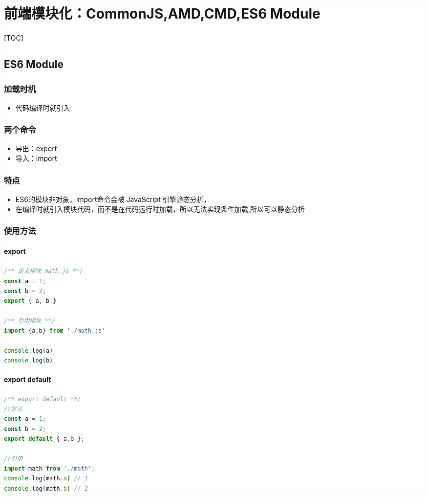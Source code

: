 
# 前端模块化：CommonJS,AMD,CMD,ES6 Module

[TOC]

## ES6 Module

### 加载时机

- 代码编译时就引入

### 两个命令

- 导出：export
- 导入：import

### 特点

- ES6的模块非对象，import命令会被 JavaScript 引擎静态分析，
- 在编译时就引入模块代码，而不是在代码运行时加载，所以无法实现条件加载,所以可以静态分析

### 使用方法

#### export

```JavaScript
/** 定义模块 math.js **/
const a = 1;
const b = 2;
export { a, b }

/** 引用模块 **/
import {a,b} from './math.js'

console.log(a)
console.log(b)
```

#### export default

```JavaScript
/** export default **/
//定义
const a = 1;
const b = 2;
export default { a,b };

//引用
import math from './math';
console.log(math.a) // 1
console.log(math.b) // 2

```
